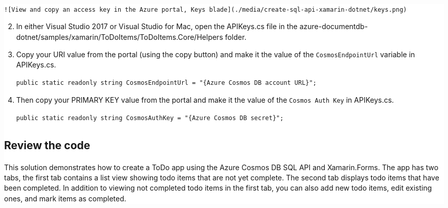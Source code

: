     ![View and copy an access key in the Azure portal, Keys blade](./media/create-sql-api-xamarin-dotnet/keys.png)

2. In either Visual Studio 2017 or Visual Studio for Mac, open the APIKeys.cs file in the azure-documentdb-dotnet/samples/xamarin/ToDoItems/ToDoItems.Core/Helpers folder.

3. Copy your URI value from the portal (using the copy button) and make it the value of the `CosmosEndpointUrl` variable in APIKeys.cs.

    `public static readonly string CosmosEndpointUrl = "{Azure Cosmos DB account URL}";`

4. Then copy your PRIMARY KEY value from the portal and make it the value of the `Cosmos Auth Key` in APIKeys.cs.

    `public static readonly string CosmosAuthKey = "{Azure Cosmos DB secret}";`

## Review the code

This solution demonstrates how to create a ToDo app using the Azure Cosmos DB SQL API and Xamarin.Forms. The app has two tabs, the first tab contains a list view showing todo items that are not yet complete. The second tab displays todo items that have been completed. In addition to viewing not completed todo items in the first tab, you can also add new todo items, edit existing ones, and mark items as completed.
